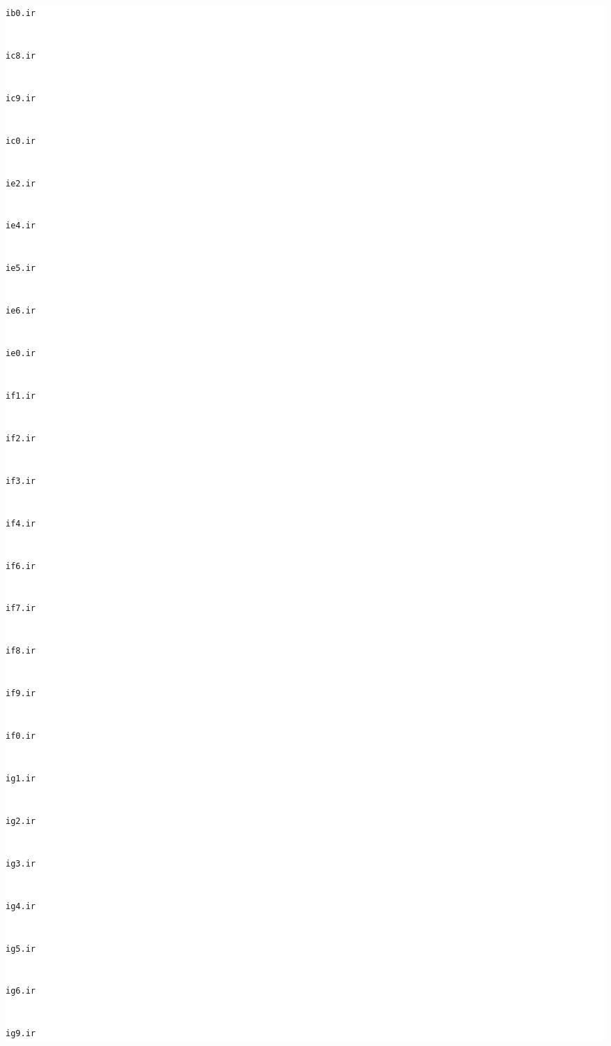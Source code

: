     ib0.ir


    ic8.ir


    ic9.ir


    ic0.ir


    ie2.ir


    ie4.ir


    ie5.ir


    ie6.ir


    ie0.ir


    if1.ir


    if2.ir


    if3.ir


    if4.ir


    if6.ir


    if7.ir


    if8.ir


    if9.ir


    if0.ir


    ig1.ir


    ig2.ir


    ig3.ir


    ig4.ir


    ig5.ir


    ig6.ir


    ig9.ir
